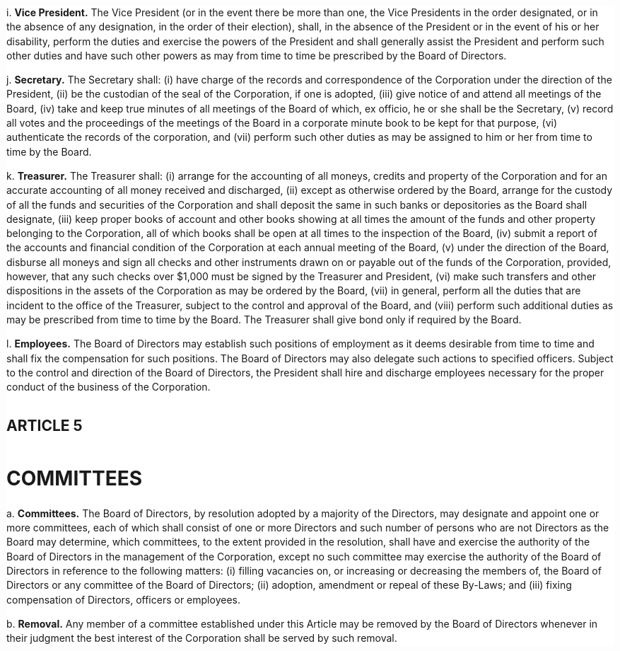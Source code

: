 i.  **Vice President.**  The Vice President (or in the event there be more than one, the Vice Presidents in the order designated, or in the absence of any designation, in the order of their election), shall, in the absence of the President or in the event of his or her disability, perform the duties and exercise the powers of the President and shall generally assist the President and perform such other duties and have such other powers as may from time to time be prescribed by the Board of Directors.

j.  **Secretary.**  The Secretary shall: (i) have charge of the records and correspondence of the Corporation under the direction of the President, (ii) be the custodian of the seal of the Corporation, if one is adopted, (iii) give notice of and attend all meetings of the Board, (iv) take and keep true minutes of all meetings of the Board of which, ex officio, he or she shall be the Secretary, (v) record all votes and the proceedings of the meetings of the Board in a corporate minute book to be kept for that purpose, (vi) authenticate the records of the corporation, and (vii) perform such other duties as may be assigned to him or her from time to time by the Board. 

k.  **Treasurer.**  The Treasurer shall: (i) arrange for the accounting of all moneys, credits and property of the Corporation and for an accurate accounting of all money received and discharged, (ii) except as otherwise ordered by the Board, arrange for the custody of all the funds and securities of the Corporation and shall deposit the same in such banks or depositories as the Board shall designate, (iii) keep proper books of account and other books showing at all times the amount of the funds and other property belonging to the Corporation, all of which books shall be open at all times to the inspection of the Board, (iv) submit a report of the accounts and financial condition of the Corporation at each annual meeting of the Board, (v) under the direction of the Board, disburse all moneys and sign all checks and other instruments drawn on or payable out of the funds of the Corporation, provided, however, that any such checks over $1,000 must be signed by the Treasurer and President, (vi) make such transfers and other dispositions in the assets of the Corporation as may be ordered by the Board, (vii) in general, perform all the duties that are incident to the office of the Treasurer, subject to the control and approval of the Board, and (viii) perform such additional duties as may be prescribed from time to time by the Board.  The Treasurer shall give bond only if required by the Board.

l.  **Employees.**  The Board of Directors may establish such positions of employment as it deems desirable from time to time and shall fix the compensation for such positions.  The Board of Directors may also delegate such actions to specified officers.  Subject to the control and direction of the Board of Directors, the President shall hire and discharge employees necessary for the proper conduct of the business of the Corporation.

## ARTICLE 5
# COMMITTEES

a.  **Committees.**  The Board of Directors, by resolution adopted by a majority of the Directors, may designate and appoint one or more committees, each of which shall consist of one or more Directors and such number of persons who are not Directors as the Board may determine, which committees, to the extent provided in the resolution, shall have and exercise the authority of the Board of Directors in the management of the Corporation, except no such committee may exercise the authority of the Board of Directors in reference to the following matters: (i) filling vacancies on, or increasing or decreasing the members of, the Board of Directors or any committee of the Board of Directors; (ii) adoption, amendment or repeal of these By-Laws; and (iii) fixing compensation of Directors, officers or employees.

b.  **Removal.**  Any member of a committee established under this Article may be removed by the Board of Directors whenever in their judgment the best interest of the Corporation shall be served by such removal.
